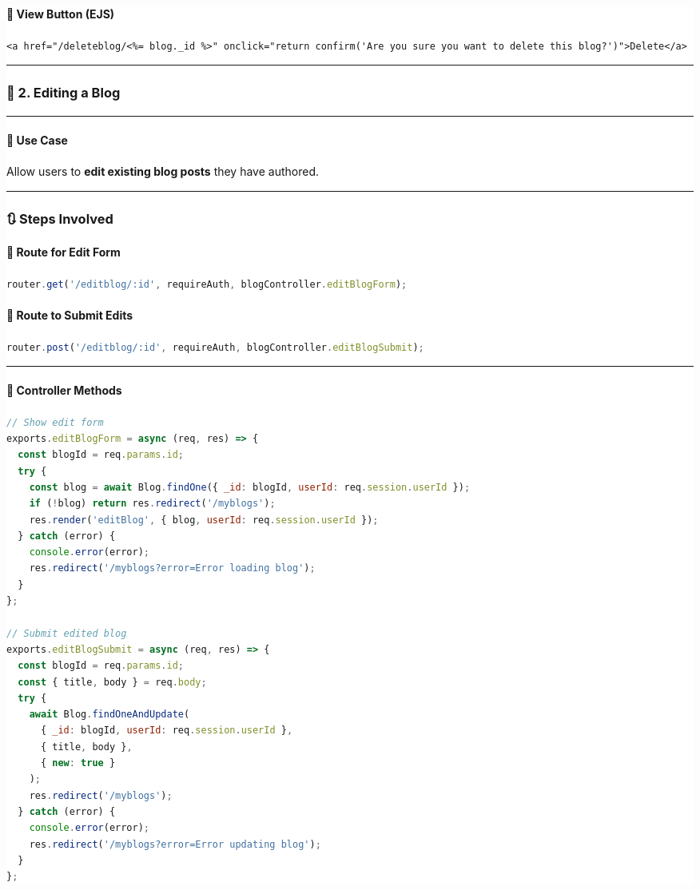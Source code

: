 #### 📄 View Button (EJS)

```ejs
<a href="/deleteblog/<%= blog._id %>" onclick="return confirm('Are you sure you want to delete this blog?')">Delete</a>
```

---

### 📝 2. Editing a Blog

---

#### 📌 Use Case

Allow users to **edit existing blog posts** they have authored.

---

### 🔃 Steps Involved

#### 📁 Route for Edit Form

```js
router.get('/editblog/:id', requireAuth, blogController.editBlogForm);
```

#### 📁 Route to Submit Edits

```js
router.post('/editblog/:id', requireAuth, blogController.editBlogSubmit);
```

---

#### 📂 Controller Methods

```js
// Show edit form
exports.editBlogForm = async (req, res) => {
  const blogId = req.params.id;
  try {
    const blog = await Blog.findOne({ _id: blogId, userId: req.session.userId });
    if (!blog) return res.redirect('/myblogs');
    res.render('editBlog', { blog, userId: req.session.userId });
  } catch (error) {
    console.error(error);
    res.redirect('/myblogs?error=Error loading blog');
  }
};

// Submit edited blog
exports.editBlogSubmit = async (req, res) => {
  const blogId = req.params.id;
  const { title, body } = req.body;
  try {
    await Blog.findOneAndUpdate(
      { _id: blogId, userId: req.session.userId },
      { title, body },
      { new: true }
    );
    res.redirect('/myblogs');
  } catch (error) {
    console.error(error);
    res.redirect('/myblogs?error=Error updating blog');
  }
};
```